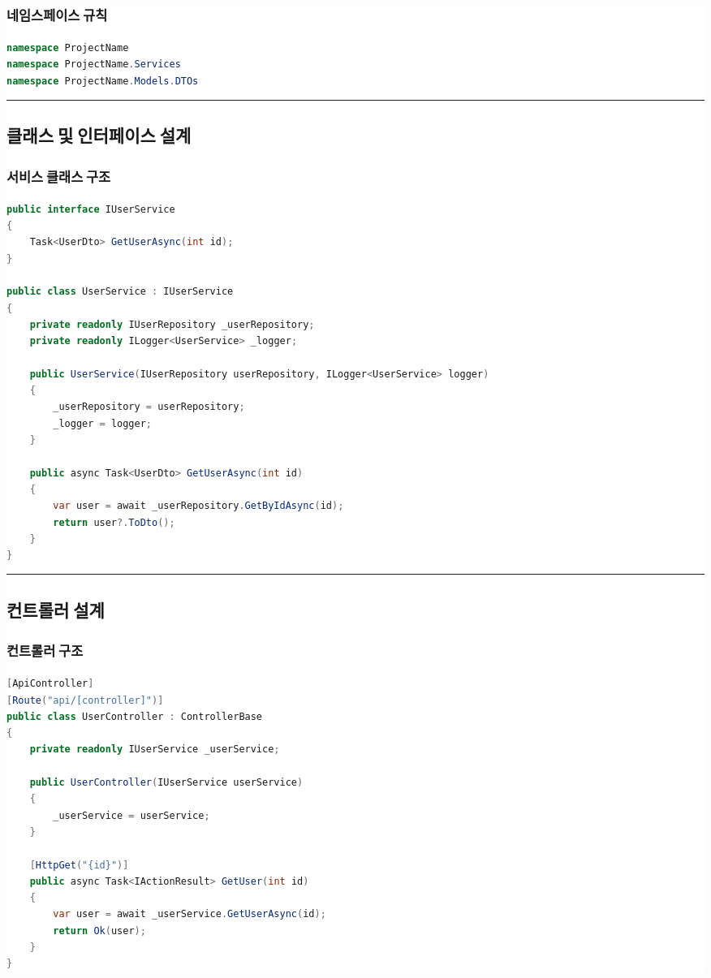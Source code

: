 ### 네임스페이스 규칙
```csharp
namespace ProjectName
namespace ProjectName.Services
namespace ProjectName.Models.DTOs
```

---

## 클래스 및 인터페이스 설계

### 서비스 클래스 구조
```csharp
public interface IUserService
{
    Task<UserDto> GetUserAsync(int id);
}

public class UserService : IUserService
{
    private readonly IUserRepository _userRepository;
    private readonly ILogger<UserService> _logger;

    public UserService(IUserRepository userRepository, ILogger<UserService> logger)
    {
        _userRepository = userRepository;
        _logger = logger;
    }

    public async Task<UserDto> GetUserAsync(int id)
    {
        var user = await _userRepository.GetByIdAsync(id);
        return user?.ToDto();
    }
}
```

---

## 컨트롤러 설계

### 컨트롤러 구조
```csharp
[ApiController]
[Route("api/[controller]")]
public class UserController : ControllerBase
{
    private readonly IUserService _userService;

    public UserController(IUserService userService)
    {
        _userService = userService;
    }

    [HttpGet("{id}")]
    public async Task<IActionResult> GetUser(int id)
    {
        var user = await _userService.GetUserAsync(id);
        return Ok(user);
    }
}
```
